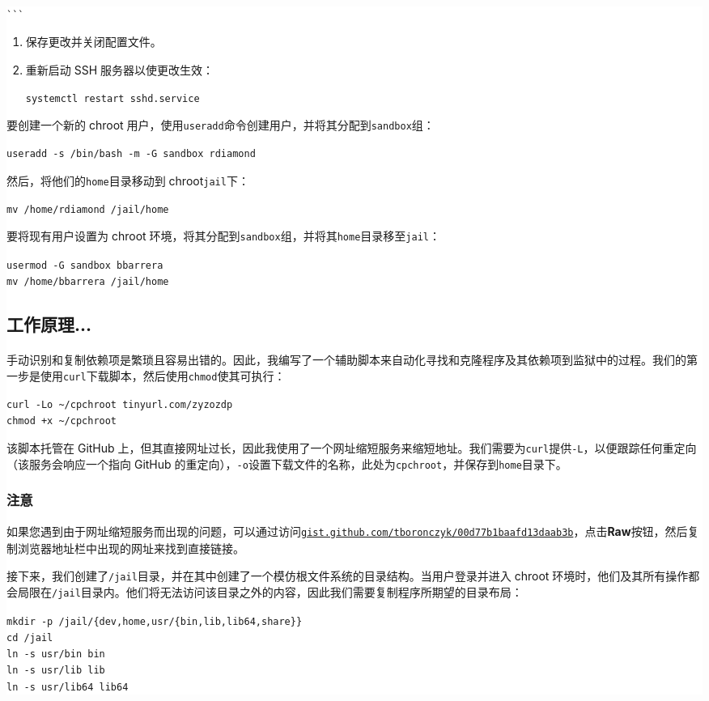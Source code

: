     ```

1.  保存更改并关闭配置文件。

1.  重新启动 SSH 服务器以使更改生效：

    ```
    systemctl restart sshd.service

    ```

要创建一个新的 chroot 用户，使用`useradd`命令创建用户，并将其分配到`sandbox`组：

```
useradd -s /bin/bash -m -G sandbox rdiamond

```

然后，将他们的`home`目录移动到 chroot`jail`下：

```
mv /home/rdiamond /jail/home

```

要将现有用户设置为 chroot 环境，将其分配到`sandbox`组，并将其`home`目录移至`jail`：

```
usermod -G sandbox bbarrera
mv /home/bbarrera /jail/home

```

## 工作原理...

手动识别和复制依赖项是繁琐且容易出错的。因此，我编写了一个辅助脚本来自动化寻找和克隆程序及其依赖项到监狱中的过程。我们的第一步是使用`curl`下载脚本，然后使用`chmod`使其可执行：

```
curl -Lo ~/cpchroot tinyurl.com/zyzozdp
chmod +x ~/cpchroot

```

该脚本托管在 GitHub 上，但其直接网址过长，因此我使用了一个网址缩短服务来缩短地址。我们需要为`curl`提供`-L`，以便跟踪任何重定向（该服务会响应一个指向 GitHub 的重定向），`-o`设置下载文件的名称，此处为`cpchroot`，并保存到`home`目录下。

### 注意

如果您遇到由于网址缩短服务而出现的问题，可以通过访问[`gist.github.com/tboronczyk/00d77b1baafd13daab3b`](https://gist.github.com/tboronczyk/00d77b1baafd13daab3b)，点击**Raw**按钮，然后复制浏览器地址栏中出现的网址来找到直接链接。

接下来，我们创建了`/jail`目录，并在其中创建了一个模仿根文件系统的目录结构。当用户登录并进入 chroot 环境时，他们及其所有操作都会局限在`/jail`目录内。他们将无法访问该目录之外的内容，因此我们需要复制程序所期望的目录布局：

```
mkdir -p /jail/{dev,home,usr/{bin,lib,lib64,share}}
cd /jail
ln -s usr/bin bin
ln -s usr/lib lib
ln -s usr/lib64 lib64

```

